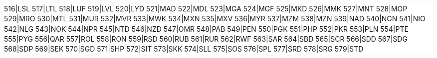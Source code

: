 516|LSL
517|LTL
518|LUF
519|LVL
520|LYD
521|MAD
522|MDL
523|MGA
524|MGF
525|MKD
526|MMK
527|MNT
528|MOP
529|MRO
530|MTL
531|MUR
532|MVR
533|MWK
534|MXN
535|MXV
536|MYR
537|MZM
538|MZN
539|NAD
540|NGN
541|NIO
542|NLG
543|NOK
544|NPR
545|NTD
546|NZD
547|OMR
548|PAB
549|PEN
550|PGK
551|PHP
552|PKR
553|PLN
554|PTE
555|PYG
556|QAR
557|ROL
558|RON
559|RSD
560|RUB
561|RUR
562|RWF
563|SAR
564|SBD
565|SCR
566|SDD
567|SDG
568|SDP
569|SEK
570|SGD
571|SHP
572|SIT
573|SKK
574|SLL
575|SOS
576|SPL
577|SRD
578|SRG
579|STD